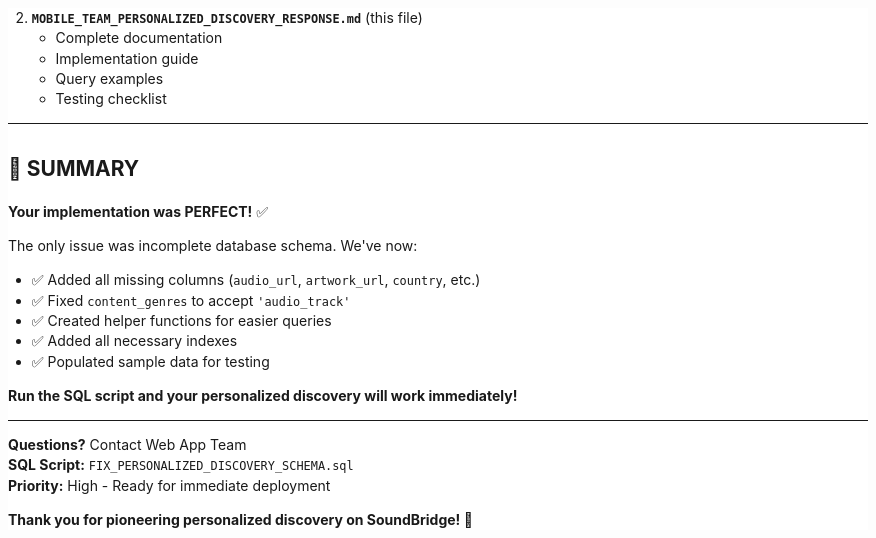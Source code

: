 2. **`MOBILE_TEAM_PERSONALIZED_DISCOVERY_RESPONSE.md`** (this file)
   - Complete documentation
   - Implementation guide
   - Query examples
   - Testing checklist

---

## 🎉 **SUMMARY**

**Your implementation was PERFECT!** ✅

The only issue was incomplete database schema. We've now:
- ✅ Added all missing columns (`audio_url`, `artwork_url`, `country`, etc.)
- ✅ Fixed `content_genres` to accept `'audio_track'`
- ✅ Created helper functions for easier queries
- ✅ Added all necessary indexes
- ✅ Populated sample data for testing

**Run the SQL script and your personalized discovery will work immediately!**

---

**Questions?** Contact Web App Team  
**SQL Script:** `FIX_PERSONALIZED_DISCOVERY_SCHEMA.sql`  
**Priority:** High - Ready for immediate deployment

**Thank you for pioneering personalized discovery on SoundBridge! 🚀**

